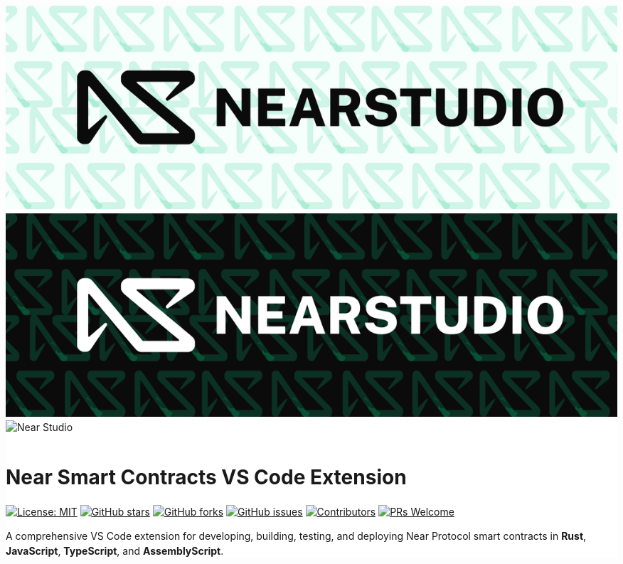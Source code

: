 ![NearSmart Banner](./nearstudio-light.png#gh-light-mode-only)
![NearSmart Banner](./nearstudio-dark.png#gh-dark-mode-only)
![Near Studio](https://raw.githubusercontent.com/Festivemena/Near-Studio/main/assets/nearstudio-dark.png)

# Near Smart Contracts VS Code Extension

[![License: MIT](https://img.shields.io/badge/License-MIT-yellow.svg)](https://opensource.org/licenses/MIT)
[![GitHub stars](https://img.shields.io/github/stars/Festivemena/Near-Studio.svg?style=social&label=Star)](https://github.com/Festivemena/Near-Studio)
[![GitHub forks](https://img.shields.io/github/forks/Festivemena/Near-Studio.svg?style=social&label=Fork)](https://github.com/Festivemena/Near-Studio/fork)
[![GitHub issues](https://img.shields.io/github/issues/Festivemena/Near-Studio.svg)](https://github.com/Festivemena/Near-Studio/issues)
[![Contributors](https://img.shields.io/github/contributors/Festivemena/Near-Studio.svg)](https://github.com/Festivemena/Near-Studio/graphs/contributors)
[![PRs Welcome](https://img.shields.io/badge/PRs-welcome-brightgreen.svg)](http://makeapullrequest.com)

A comprehensive VS Code extension for developing, building, testing, and deploying Near Protocol smart contracts in **Rust**, **JavaScript**, **TypeScript**, and **AssemblyScript**.
